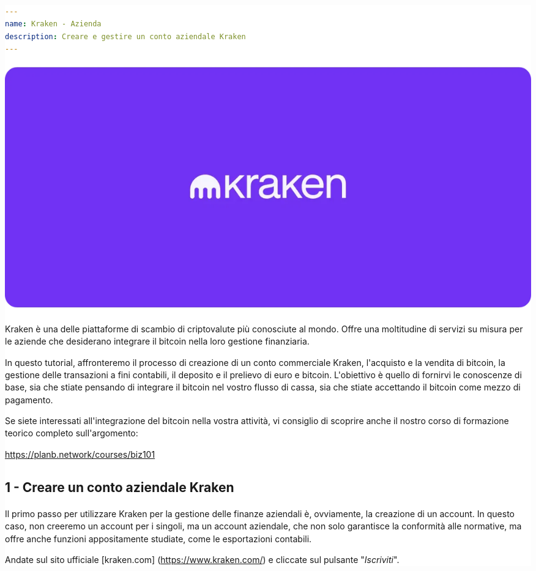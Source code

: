 ```yaml
---
name: Kraken - Azienda
description: Creare e gestire un conto aziendale Kraken
---
```

![cover](assets/cover.webp)

Kraken è una delle piattaforme di scambio di criptovalute più conosciute al mondo. Offre una moltitudine di servizi su misura per le aziende che desiderano integrare il bitcoin nella loro gestione finanziaria.

In questo tutorial, affronteremo il processo di creazione di un conto commerciale Kraken, l'acquisto e la vendita di bitcoin, la gestione delle transazioni a fini contabili, il deposito e il prelievo di euro e bitcoin. L'obiettivo è quello di fornirvi le conoscenze di base, sia che stiate pensando di integrare il bitcoin nel vostro flusso di cassa, sia che stiate accettando il bitcoin come mezzo di pagamento.

Se siete interessati all'integrazione del bitcoin nella vostra attività, vi consiglio di scoprire anche il nostro corso di formazione teorico completo sull'argomento:

https://planb.network/courses/biz101
## 1 - Creare un conto aziendale Kraken

Il primo passo per utilizzare Kraken per la gestione delle finanze aziendali è, ovviamente, la creazione di un account. In questo caso, non creeremo un account per i singoli, ma un account aziendale, che non solo garantisce la conformità alle normative, ma offre anche funzioni appositamente studiate, come le esportazioni contabili.

Andate sul sito ufficiale [kraken.com] (https://www.kraken.com/) e cliccate sul pulsante "*Iscriviti*".
